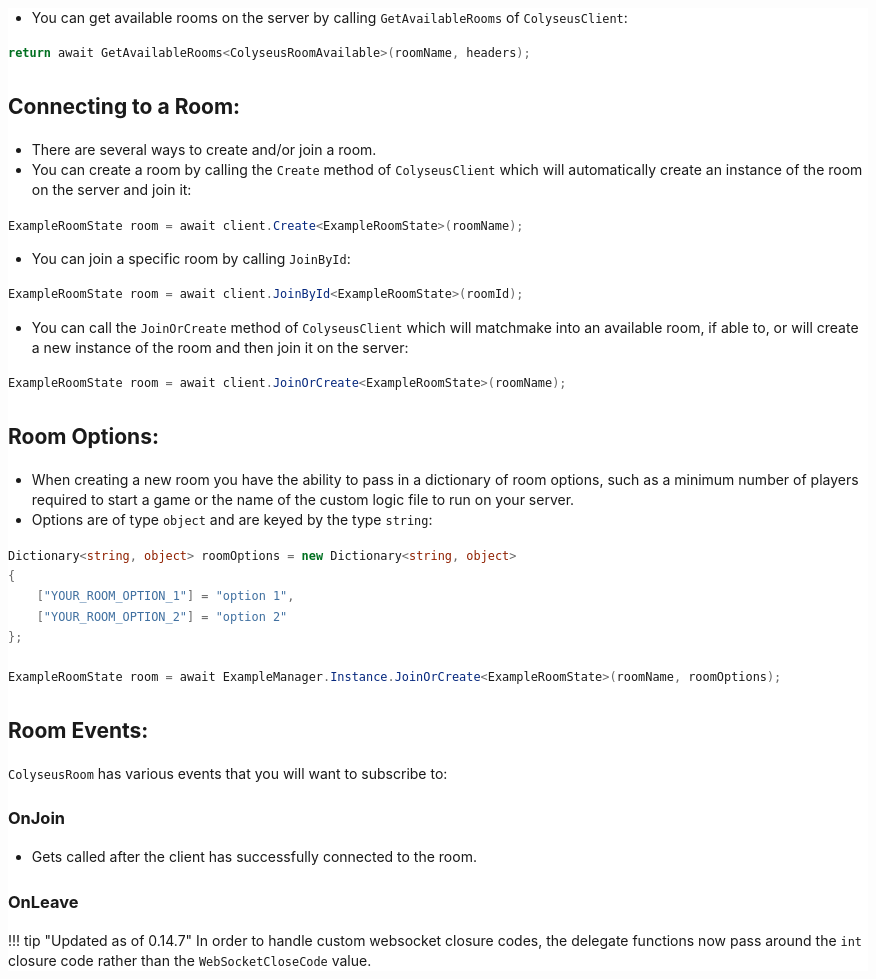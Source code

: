 - You can get available rooms on the server by calling `GetAvailableRooms` of `ColyseusClient`:
```csharp
return await GetAvailableRooms<ColyseusRoomAvailable>(roomName, headers);
```
## Connecting to a Room:

- There are several ways to create and/or join a room.
- You can create a room by calling the `Create` method of `ColyseusClient` which will automatically create an instance of the room on the server and join it:
```csharp
ExampleRoomState room = await client.Create<ExampleRoomState>(roomName);
```

- You can join a specific room by calling `JoinById`:
```csharp
ExampleRoomState room = await client.JoinById<ExampleRoomState>(roomId);
```

- You can call the `JoinOrCreate` method of `ColyseusClient` which will matchmake into an available room, if able to, or will create a new instance of the room and then join it on the server:
```csharp
ExampleRoomState room = await client.JoinOrCreate<ExampleRoomState>(roomName);
```

## Room Options:

- When creating a new room you have the ability to pass in a dictionary of room options, such as a minimum number of players required to start a game or the name of the custom logic file to run on your server.
- Options are of type `object` and are keyed by the type `string`:
```csharp
Dictionary<string, object> roomOptions = new Dictionary<string, object>
{
    ["YOUR_ROOM_OPTION_1"] = "option 1",
    ["YOUR_ROOM_OPTION_2"] = "option 2"
};

ExampleRoomState room = await ExampleManager.Instance.JoinOrCreate<ExampleRoomState>(roomName, roomOptions);
```

## Room Events:

`ColyseusRoom` has various events that you will want to subscribe to:

### OnJoin
- Gets called after the client has successfully connected to the room.

### OnLeave
!!! tip "Updated as of 0.14.7"
    In order to handle custom websocket closure codes, the delegate functions now pass around the `int` closure code rather than the `WebSocketCloseCode` value.
